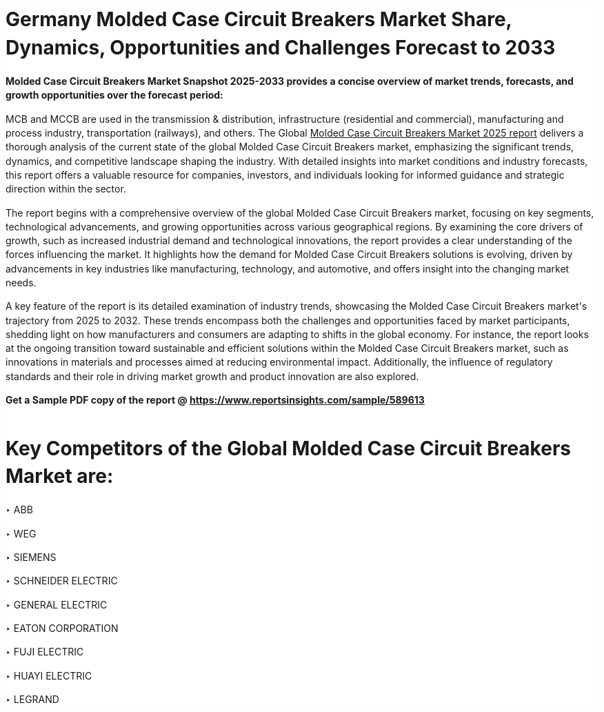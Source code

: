 # Germany Molded Case Circuit Breakers Market Share, Dynamics, Opportunities and Challenges Forecast to 2033

<strong>Molded Case Circuit Breakers Market Snapshot 2025-2033 provides a concise overview of market trends, forecasts, and growth opportunities over the forecast period:</strong>

MCB and MCCB are used in the transmission & distribution, infrastructure (residential and commercial), manufacturing and process industry, transportation (railways), and others. The Global <a href=https://www.reportsinsights.com/sample/589613>Molded Case Circuit Breakers Market 2025 report</a> delivers a thorough analysis of the current state of the global Molded Case Circuit Breakers market, emphasizing the significant trends, dynamics, and competitive landscape shaping the industry. With detailed insights into market conditions and industry forecasts, this report offers a valuable resource for companies, investors, and individuals looking for informed guidance and strategic direction within the sector.

The report begins with a comprehensive overview of the global Molded Case Circuit Breakers market, focusing on key segments, technological advancements, and growing opportunities across various geographical regions. By examining the core drivers of growth, such as increased industrial demand and technological innovations, the report provides a clear understanding of the forces influencing the market. It highlights how the demand for Molded Case Circuit Breakers solutions is evolving, driven by advancements in key industries like manufacturing, technology, and automotive, and offers insight into the changing market needs.

A key feature of the report is its detailed examination of industry trends, showcasing the Molded Case Circuit Breakers market's trajectory from 2025 to 2032. These trends encompass both the challenges and opportunities faced by market participants, shedding light on how manufacturers and consumers are adapting to shifts in the global economy. For instance, the report looks at the ongoing transition toward sustainable and efficient solutions within the Molded Case Circuit Breakers market, such as innovations in materials and processes aimed at reducing environmental impact. Additionally, the influence of regulatory standards and their role in driving market growth and product innovation are also explored.

<strong>Get a Sample PDF copy of the report @ <a href=https://www.reportsinsights.com/sample/589613>https://www.reportsinsights.com/sample/589613</a></strong>

# <strong>Key Competitors of the Global Molded Case Circuit Breakers Market are:</strong>

‣ ABB

‣ WEG

‣ SIEMENS

‣ SCHNEIDER ELECTRIC

‣ GENERAL ELECTRIC

‣ EATON CORPORATION

‣ FUJI ELECTRIC

‣ HUAYI ELECTRIC

‣ LEGRAND
